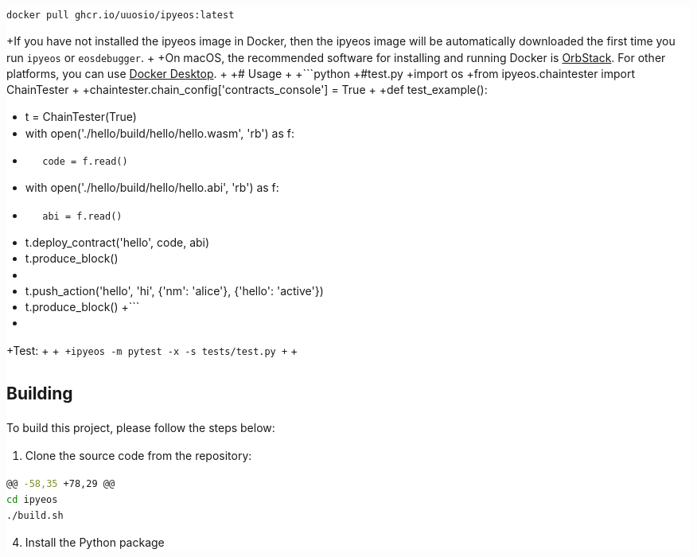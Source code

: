  ```bash
 docker pull ghcr.io/uuosio/ipyeos:latest
 ```
 
+If you have not installed the ipyeos image in Docker, then the ipyeos image will be automatically downloaded the first time you run `ipyeos` or `eosdebugger`.
+
+On macOS, the recommended software for installing and running Docker is [OrbStack](https://orbstack.dev/download). For other platforms, you can use [Docker Desktop](https://www.docker.com/products/docker-desktop).
+
+# Usage
+
+```python
+#test.py
+import os
+from ipyeos.chaintester import ChainTester
+
+chaintester.chain_config['contracts_console'] = True
+
+def test_example():
+    t = ChainTester(True)
+    with open('./hello/build/hello/hello.wasm', 'rb') as f:
+        code = f.read()
+    with open('./hello/build/hello/hello.abi', 'rb') as f:
+        abi = f.read()
+    t.deploy_contract('hello', code, abi)
+    t.produce_block()
+
+    t.push_action('hello', 'hi', {'nm': 'alice'}, {'hello': 'active'})
+    t.produce_block()
+```
+
+Test:
+
+```
+ipyeos -m pytest -x -s tests/test.py
+```
+
 ## Building
 
 To build this project, please follow the steps below:
 
 1. Clone the source code from the repository:
 
 ```bash
@@ -58,35 +78,29 @@
 cd ipyeos
 ./build.sh
 ```
 
 4. Install the Python package
 
